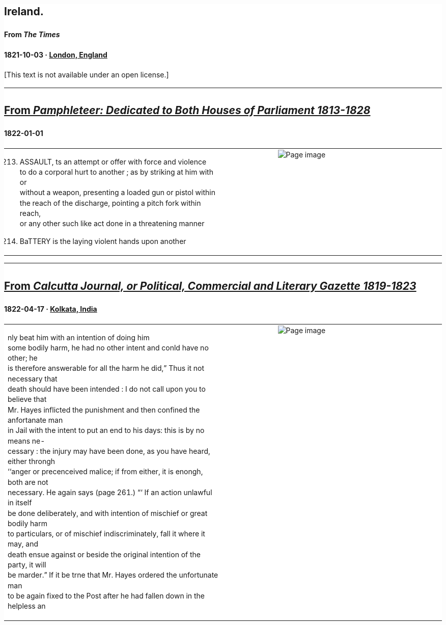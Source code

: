 ## Ireland.

#### From _The Times_

#### 1821-10-03 &middot; [London, England](http://dbpedia.org/resource/London)

[This text is not available under an open license.]

---

## [From _Pamphleteer: Dedicated to Both Houses of Parliament 1813-1828_](https://archive.org/details/sim_pamphleteer-dedicated-to-both-houses-of-parliament_1822_19/page/n107/mode/1up?view=theater)

#### 1822-01-01

<table style="width: 100%;"><tr><td style="width: 50%">

  
  
213. ASSAULT, ts an attempt or offer with force and violence  
to do a corporal hurt to another ; as by striking at him with or  
without a weapon, presenting a loaded gun or pistol within  
the reach of the discharge, pointing a pitch fork within reach,  
or any other such like act done in a threatening manner  
  
214. BaTTERY is the laying violent hands upon another
</td><td style="width: 50%; max-height: 75%; margin: auto; display: block;">
<img alt="Page image" src="https://iiif.archive.org/image/iiif/2/sim_pamphleteer-dedicated-to-both-houses-of-parliament_1822_19%2Fsim_pamphleteer-dedicated-to-both-houses-of-parliament_1822_19_jp2.zip%2Fsim_pamphleteer-dedicated-to-both-houses-of-parliament_1822_19_jp2%2Fsim_pamphleteer-dedicated-to-both-houses-of-parliament_1822_19_0107.jp2/pct:10.072314049586776,32.255025125628144,65.54752066115702,9.641959798994975/600,/0/default.jpg"/>
</td>
</tr></table>

---

## [From _Calcutta Journal, or Political, Commercial and Literary Gazette 1819-1823_](https://archive.org/details/sim_calcutta-journal-political-commercial-literary-gazette_1822-04-17_2_92/page/n1/mode/1up?view=theater)

#### 1822-04-17 &middot; [Kolkata, India](http://dbpedia.org/resource/Kolkata)

<table style="width: 100%;"><tr><td style="width: 50%">

nly beat him with an intention of doing him  
some bodily harm, he had no other intent and conld have no other; he  
is therefore answerable for all the harm he did,” Thus it not necessary that  
death should have been intended : I do not call upon you to believe that  
Mr. Hayes inflicted the punishment and then confined the anfortanate man  
in Jail with the intent to put an end to his days: this is by no means ne-  
cessary : the injury may have been done, as you have heard, either throngh  
‘‘anger or precenceived malice; if from either, it is enongh, both are not  
necessary. He again says (page 261.) “‘ If an action unlawful in itself  
be done deliberately, and with intention of mischief or great bodily harm  
to particulars, or of mischief indiscriminately, fall it where it may, and  
death ensue against or beside the original intention of the party, it will  
be marder.” If it be trne that Mr. Hayes ordered the unfortunate man  
to be again fixed to the Post after he had fallen down in the helpless an
</td><td style="width: 50%; max-height: 75%; margin: auto; display: block;">
<img alt="Page image" src="https://iiif.archive.org/image/iiif/2/sim_calcutta-journal-political-commercial-literary-gazette_1822-04-17_2_92%2Fsim_calcutta-journal-political-commercial-literary-gazette_1822-04-17_2_92_jp2.zip%2Fsim_calcutta-journal-political-commercial-literary-gazette_1822-04-17_2_92_jp2%2Fsim_calcutta-journal-political-commercial-literary-gazette_1822-04-17_2_92_0001.jp2/pct:52.21480582524272,42.972636815920396,37.682038834951456,12.023217247097843/600,/0/default.jpg"/>
</td>
</tr></table>
